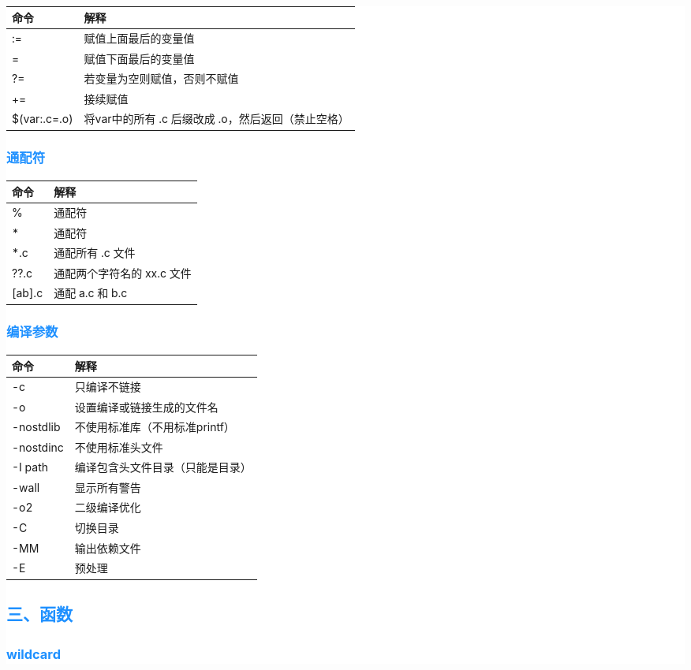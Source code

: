 |<div style="width:36px">命令</div>|<div style="width:121px">解释</div>|
|:---|:---|
|:=|赋值上面最后的变量值|
|=|赋值下面最后的变量值|
|?=|若变量为空则赋值，否则不赋值|
|+=|接续赋值|
|$(var:.c=.o)|将var中的所有 .c 后缀改成 .o，然后返回（禁止空格）|



### <font color="1E90FF">通配符</font>

|<div style="width:36px">命令</div>|<div style="width:121px">解释</div>|
|:---|:---|
|%|通配符|
|*|通配符|
|*.c|通配所有 .c 文件|
|??.c|通配两个字符名的 xx.c 文件|
|[ab].c|通配 a.c 和 b.c|

### <font color="1E90FF">编译参数</font>

|<div style="width:36px">命令</div>|<div style="width:121px">解释</div>|
|:---|:---|
|-c|只编译不链接|
|-o|设置编译或链接生成的文件名|
|-nostdlib|不使用标准库（不用标准printf）|
|-nostdinc|不使用标准头文件|
|-I path|编译包含头文件目录（只能是目录）|
|-wall|显示所有警告|
|-o2|二级编译优化|
|-C|切换目录|
|-MM|输出依赖文件|
|-E|预处理|

## <font color="1E90FF">三、函数</font>

### <font color="1E90FF">wildcard</font>

